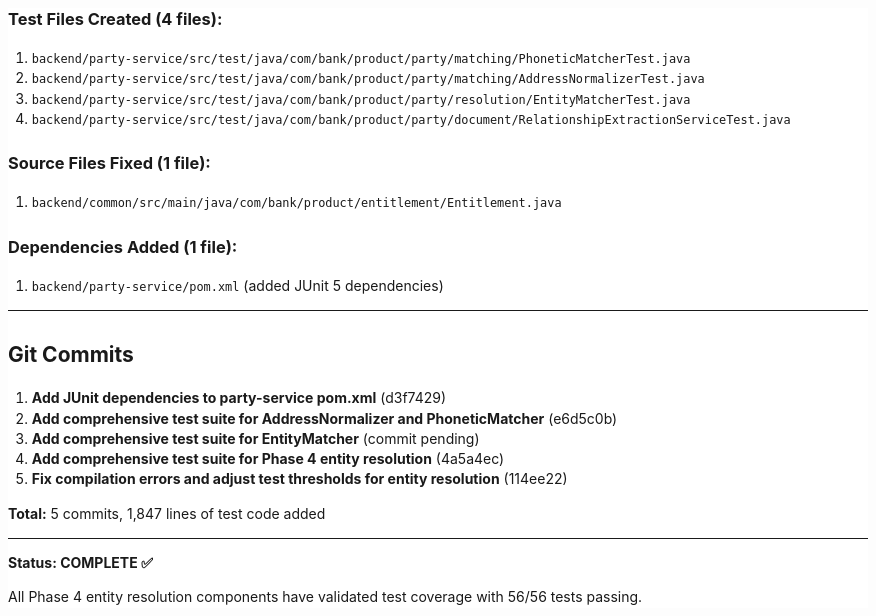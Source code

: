 ### Test Files Created (4 files):
1. `backend/party-service/src/test/java/com/bank/product/party/matching/PhoneticMatcherTest.java`
2. `backend/party-service/src/test/java/com/bank/product/party/matching/AddressNormalizerTest.java`
3. `backend/party-service/src/test/java/com/bank/product/party/resolution/EntityMatcherTest.java`
4. `backend/party-service/src/test/java/com/bank/product/party/document/RelationshipExtractionServiceTest.java`

### Source Files Fixed (1 file):
1. `backend/common/src/main/java/com/bank/product/entitlement/Entitlement.java`

### Dependencies Added (1 file):
1. `backend/party-service/pom.xml` (added JUnit 5 dependencies)

---

## Git Commits

1. **Add JUnit dependencies to party-service pom.xml** (d3f7429)
2. **Add comprehensive test suite for AddressNormalizer and PhoneticMatcher** (e6d5c0b)
3. **Add comprehensive test suite for EntityMatcher** (commit pending)
4. **Add comprehensive test suite for Phase 4 entity resolution** (4a5a4ec)
5. **Fix compilation errors and adjust test thresholds for entity resolution** (114ee22)

**Total:** 5 commits, 1,847 lines of test code added

---

**Status: COMPLETE ✅**

All Phase 4 entity resolution components have validated test coverage with 56/56 tests passing.
